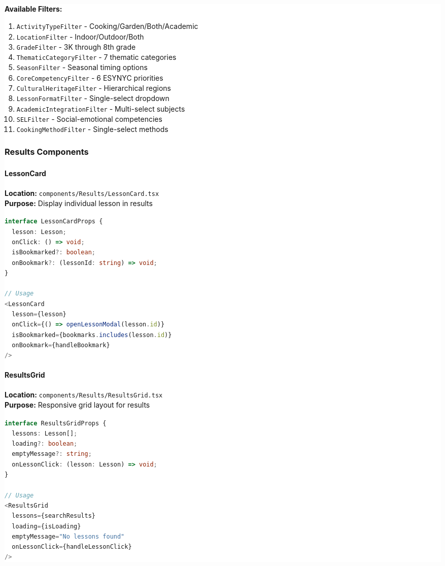 **Available Filters:**
1. `ActivityTypeFilter` - Cooking/Garden/Both/Academic
2. `LocationFilter` - Indoor/Outdoor/Both
3. `GradeFilter` - 3K through 8th grade
4. `ThematicCategoryFilter` - 7 thematic categories
5. `SeasonFilter` - Seasonal timing options
6. `CoreCompetencyFilter` - 6 ESYNYC priorities
7. `CulturalHeritageFilter` - Hierarchical regions
8. `LessonFormatFilter` - Single-select dropdown
9. `AcademicIntegrationFilter` - Multi-select subjects
10. `SELFilter` - Social-emotional competencies
11. `CookingMethodFilter` - Single-select methods

### Results Components

#### LessonCard
**Location:** `components/Results/LessonCard.tsx`  
**Purpose:** Display individual lesson in results

```typescript
interface LessonCardProps {
  lesson: Lesson;
  onClick: () => void;
  isBookmarked?: boolean;
  onBookmark?: (lessonId: string) => void;
}

// Usage
<LessonCard 
  lesson={lesson}
  onClick={() => openLessonModal(lesson.id)}
  isBookmarked={bookmarks.includes(lesson.id)}
  onBookmark={handleBookmark}
/>
```

#### ResultsGrid
**Location:** `components/Results/ResultsGrid.tsx`  
**Purpose:** Responsive grid layout for results

```typescript
interface ResultsGridProps {
  lessons: Lesson[];
  loading?: boolean;
  emptyMessage?: string;
  onLessonClick: (lesson: Lesson) => void;
}

// Usage
<ResultsGrid 
  lessons={searchResults}
  loading={isLoading}
  emptyMessage="No lessons found"
  onLessonClick={handleLessonClick}
/>
```
